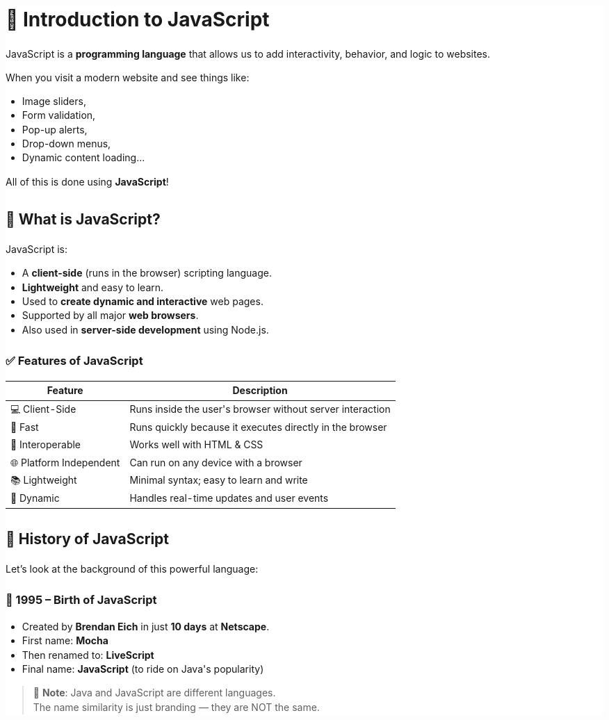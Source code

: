 

# 📘 Introduction to JavaScript

JavaScript is a **programming language** that allows us to add interactivity, behavior, and logic to websites.

When you visit a modern website and see things like:
- Image sliders,
- Form validation,
- Pop-up alerts,
- Drop-down menus,
- Dynamic content loading...

All of this is done using **JavaScript**!

## 🧠 What is JavaScript?

JavaScript is:
- A **client-side** (runs in the browser) scripting language.
- **Lightweight** and easy to learn.
- Used to **create dynamic and interactive** web pages.
- Supported by all major **web browsers**.
- Also used in **server-side development** using Node.js.

### ✅ Features of JavaScript

| Feature | Description |
|--------|-------------|
| 💻 Client-Side | Runs inside the user's browser without server interaction |
| 🚀 Fast | Runs quickly because it executes directly in the browser |
| 🔗 Interoperable | Works well with HTML & CSS |
| 🌐 Platform Independent | Can run on any device with a browser |
| 📚 Lightweight | Minimal syntax; easy to learn and write |
| 🔁 Dynamic | Handles real-time updates and user events |

## 📜 History of JavaScript

Let’s look at the background of this powerful language:

### 📅 1995 – Birth of JavaScript
- Created by **Brendan Eich** in just **10 days** at **Netscape**.
- First name: **Mocha**
- Then renamed to: **LiveScript**
- Final name: **JavaScript** (to ride on Java's popularity)

> 🔹 **Note**: Java and JavaScript are different languages.  
> The name similarity is just branding — they are NOT the same.
